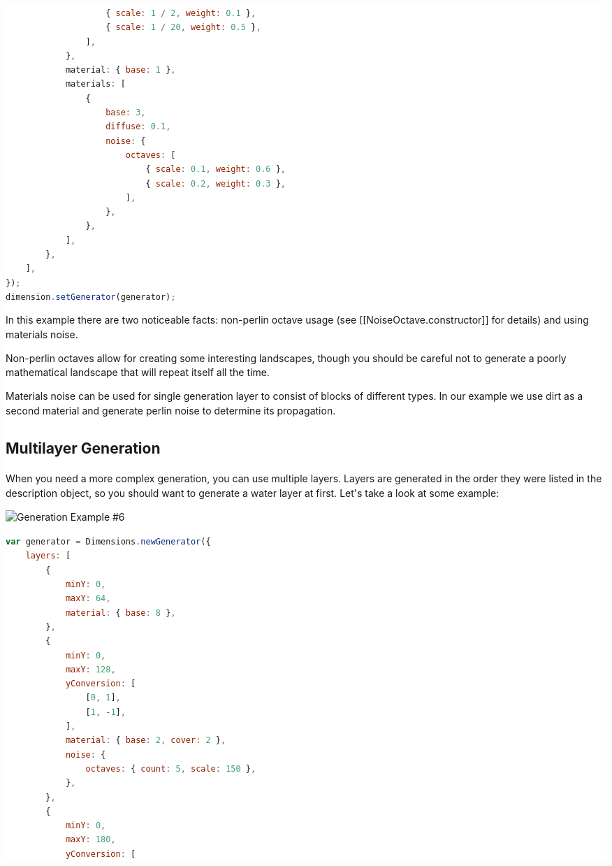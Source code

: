 ```js
                    { scale: 1 / 2, weight: 0.1 },
                    { scale: 1 / 20, weight: 0.5 },
                ],
            },
            material: { base: 1 },
            materials: [
                {
                    base: 3,
                    diffuse: 0.1,
                    noise: {
                        octaves: [
                            { scale: 0.1, weight: 0.6 },
                            { scale: 0.2, weight: 0.3 },
                        ],
                    },
                },
            ],
        },
    ],
});
dimension.setGenerator(generator);
```

In this example there are two noticeable facts: non-perlin octave usage (see [[NoiseOctave.constructor]] for details) and using materials noise.

Non-perlin octaves allow for creating some interesting landscapes, though you should be careful not to generate a poorly mathematical landscape that will repeat itself all the time.

Materials noise can be used for single generation layer to consist of blocks of different types. In our example we use dirt as a second material and generate perlin noise to determine its propagation.

## Multilayer Generation

When you need a more complex generation, you can use multiple layers. Layers are generated in the order they were listed in the description object, so you should want to generate a water layer at first. Let's take a look at some example:

![Generation Example #6](../assets/images/pages/dimensions-6.jpg)

```js
var generator = Dimensions.newGenerator({
    layers: [
        {
            minY: 0,
            maxY: 64,
            material: { base: 8 },
        },
        {
            minY: 0,
            maxY: 128,
            yConversion: [
                [0, 1],
                [1, -1],
            ],
            material: { base: 2, cover: 2 },
            noise: {
                octaves: { count: 5, scale: 150 },
            },
        },
        {
            minY: 0,
            maxY: 180,
            yConversion: [
```